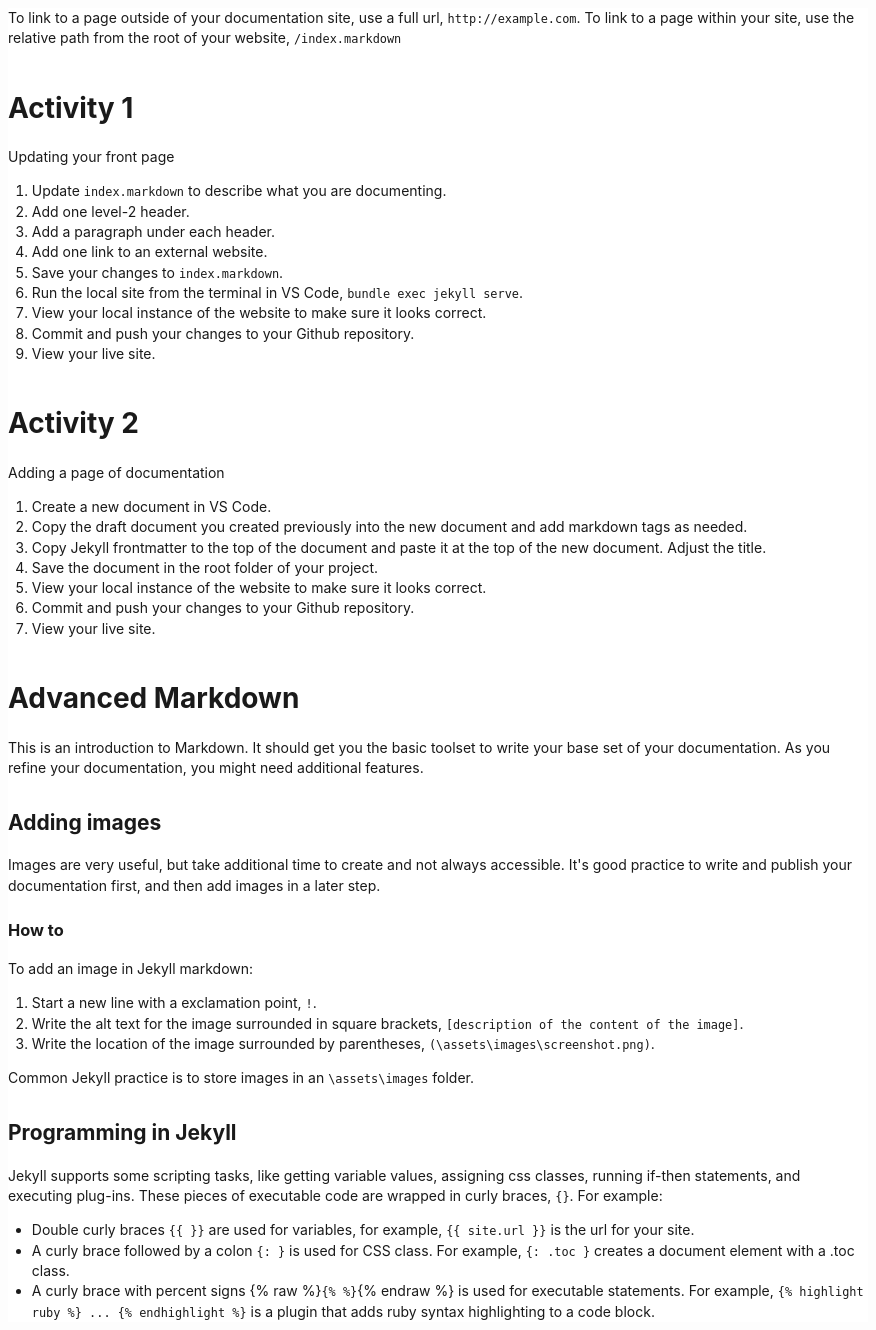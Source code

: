 To link to a page outside of your documentation site, use a full url, `http://example.com`.
To link to a page within your site, use the relative path from the root of your website, `/index.markdown`

# Activity 1
Updating your front page
1. Update `index.markdown` to describe what you are documenting.
  1. Add one level-2 header.
  2. Add a paragraph under each header.
  3. Add one link to an external website.
2. Save your changes to `index.markdown`.
3. Run the local site from the terminal in VS Code, `bundle exec jekyll serve`.
4. View your local instance of the website to make sure it looks correct.
5. Commit and push your changes to your Github repository.
6. View your live site.

# Activity 2
Adding a page of documentation
1. Create a new document in VS Code.
2. Copy the draft document you created previously into the new document and add markdown tags as needed.
3. Copy Jekyll frontmatter to the top of the document and paste it at the top of the new document. Adjust the title.
4. Save the document in the root folder of your project.
5. View your local instance of the website to make sure it looks correct.
6. Commit and push your changes to your Github repository.
7. View your live site.

# Advanced Markdown
This is an introduction to Markdown.
It should get you the basic toolset to write your base set of your documentation.
As you refine your documentation, you might need additional features.

## Adding images
Images are very useful, but take additional time to create and not always accessible.
It's good practice to write and publish your documentation first, and then add images in a later step.

### How to
To add an image in Jekyll markdown:
1. Start a new line with a exclamation point, `!`.
2. Write the alt text for the image surrounded in square brackets, `[description of the content of the image]`.
3. Write the location of the image surrounded by parentheses, `(\assets\images\screenshot.png)`.

Common Jekyll practice is to store images in an `\assets\images` folder.

## Programming in Jekyll
Jekyll supports some scripting tasks, like getting variable values, assigning css classes, running if-then statements, and executing plug-ins.
These pieces of executable code are wrapped in curly braces, `{}`.
For example:
* Double curly braces `{{ }}` are used for variables, for example, `{{ site.url }}` is the url for your site.
* A curly brace followed by a colon `{: }` is used for CSS class. For example, `{: .toc }` creates a document element with a .toc class.
* A curly brace with percent signs {% raw %}`{% %}`{% endraw %} is used for executable statements. For example, `{% highlight ruby %} ... {% endhighlight %}` is a plugin that adds ruby syntax highlighting to a code block. 